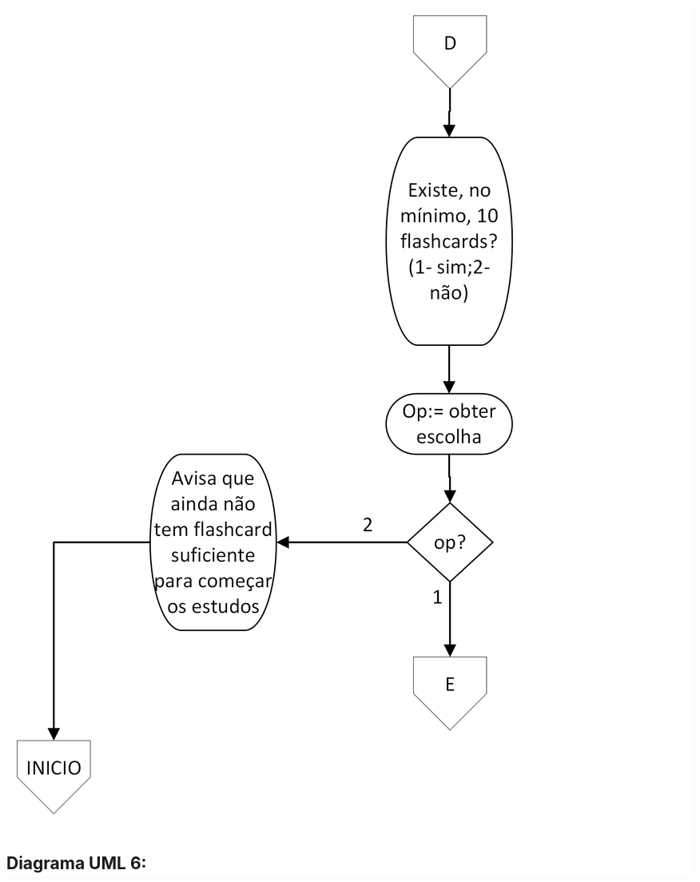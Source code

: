 ![Figura 6: Diagrama UML Parte 5](https://raw.githubusercontent.com/Julio-Cesar123/AS_Flashcards/screenshots/Parte5.png) 
## Diagrama UML 6: